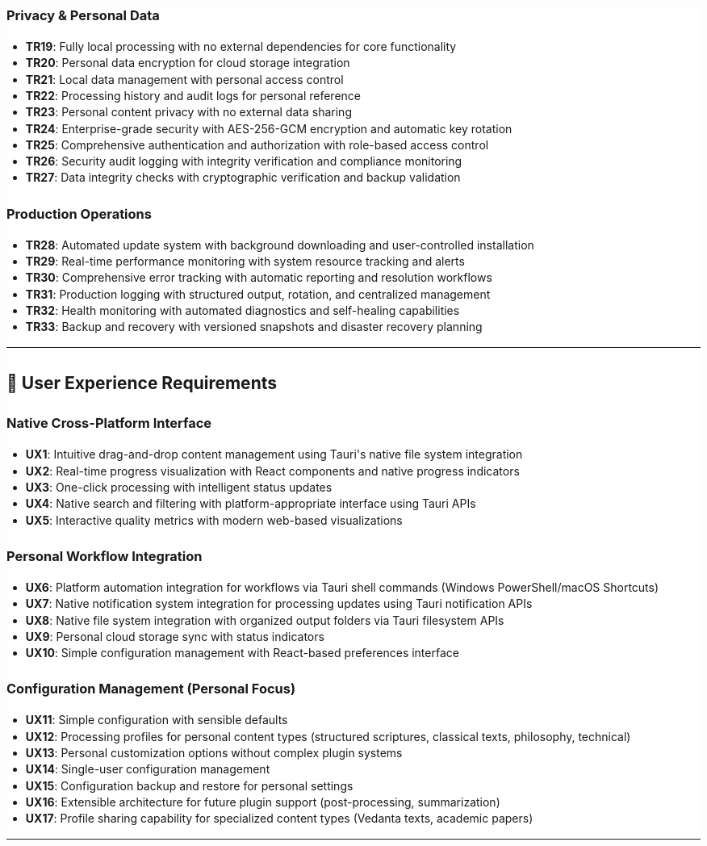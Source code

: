 ### Privacy & Personal Data
- **TR19**: Fully local processing with no external dependencies for core functionality
- **TR20**: Personal data encryption for cloud storage integration
- **TR21**: Local data management with personal access control
- **TR22**: Processing history and audit logs for personal reference
- **TR23**: Personal content privacy with no external data sharing
- **TR24**: Enterprise-grade security with AES-256-GCM encryption and automatic key rotation
- **TR25**: Comprehensive authentication and authorization with role-based access control
- **TR26**: Security audit logging with integrity verification and compliance monitoring
- **TR27**: Data integrity checks with cryptographic verification and backup validation

### Production Operations
- **TR28**: Automated update system with background downloading and user-controlled installation
- **TR29**: Real-time performance monitoring with system resource tracking and alerts
- **TR30**: Comprehensive error tracking with automatic reporting and resolution workflows
- **TR31**: Production logging with structured output, rotation, and centralized management
- **TR32**: Health monitoring with automated diagnostics and self-healing capabilities
- **TR33**: Backup and recovery with versioned snapshots and disaster recovery planning

---

## 🎨 User Experience Requirements

### Native Cross-Platform Interface
- **UX1**: Intuitive drag-and-drop content management using Tauri's native file system integration
- **UX2**: Real-time progress visualization with React components and native progress indicators
- **UX3**: One-click processing with intelligent status updates
- **UX4**: Native search and filtering with platform-appropriate interface using Tauri APIs
- **UX5**: Interactive quality metrics with modern web-based visualizations

### Personal Workflow Integration
- **UX6**: Platform automation integration for workflows via Tauri shell commands (Windows PowerShell/macOS Shortcuts)
- **UX7**: Native notification system integration for processing updates using Tauri notification APIs
- **UX8**: Native file system integration with organized output folders via Tauri filesystem APIs
- **UX9**: Personal cloud storage sync with status indicators
- **UX10**: Simple configuration management with React-based preferences interface

### Configuration Management (Personal Focus)
- **UX11**: Simple configuration with sensible defaults
- **UX12**: Processing profiles for personal content types (structured scriptures, classical texts, philosophy, technical)
- **UX13**: Personal customization options without complex plugin systems
- **UX14**: Single-user configuration management
- **UX15**: Configuration backup and restore for personal settings
- **UX16**: Extensible architecture for future plugin support (post-processing, summarization)
- **UX17**: Profile sharing capability for specialized content types (Vedanta texts, academic papers)

---